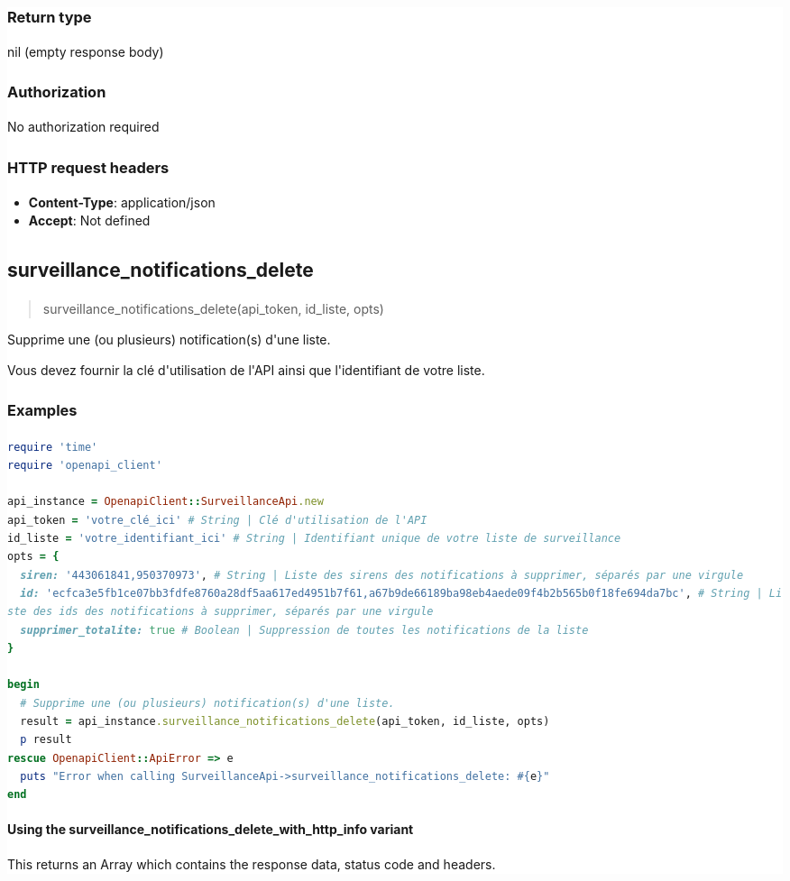 ### Return type

nil (empty response body)

### Authorization

No authorization required

### HTTP request headers

- **Content-Type**: application/json
- **Accept**: Not defined


## surveillance_notifications_delete

> <SurveillanceNotificationsDelete200Response> surveillance_notifications_delete(api_token, id_liste, opts)

Supprime une (ou plusieurs) notification(s) d'une liste.

Vous devez fournir la clé d'utilisation de l'API ainsi que l'identifiant de votre liste.

### Examples

```ruby
require 'time'
require 'openapi_client'

api_instance = OpenapiClient::SurveillanceApi.new
api_token = 'votre_clé_ici' # String | Clé d'utilisation de l'API
id_liste = 'votre_identifiant_ici' # String | Identifiant unique de votre liste de surveillance
opts = {
  siren: '443061841,950370973', # String | Liste des sirens des notifications à supprimer, séparés par une virgule
  id: 'ecfca3e5fb1ce07bb3fdfe8760a28df5aa617ed4951b7f61,a67b9de66189ba98eb4aede09f4b2b565b0f18fe694da7bc', # String | Liste des ids des notifications à supprimer, séparés par une virgule
  supprimer_totalite: true # Boolean | Suppression de toutes les notifications de la liste
}

begin
  # Supprime une (ou plusieurs) notification(s) d'une liste.
  result = api_instance.surveillance_notifications_delete(api_token, id_liste, opts)
  p result
rescue OpenapiClient::ApiError => e
  puts "Error when calling SurveillanceApi->surveillance_notifications_delete: #{e}"
end
```

#### Using the surveillance_notifications_delete_with_http_info variant

This returns an Array which contains the response data, status code and headers.
